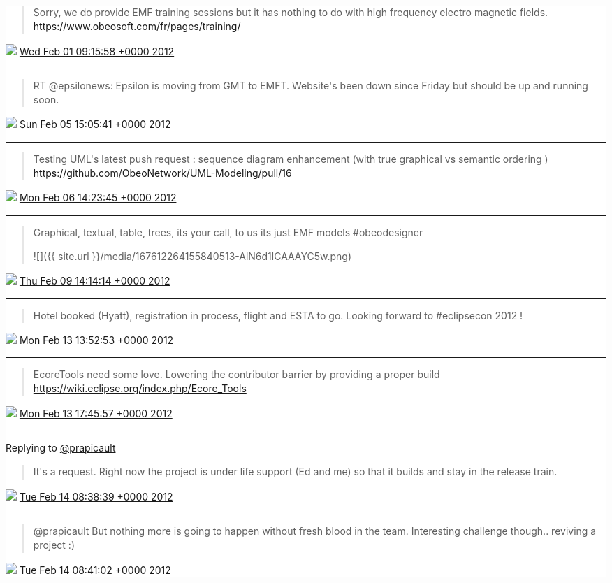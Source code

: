 > Sorry, we do provide EMF training sessions but it has nothing to do with high frequency electro magnetic fields. https://www.obeosoft.com/fr/pages/training/

<img src="{{ site.url }}/media/tweet.ico" width="12" /> [Wed Feb 01 09:15:58 +0000 2012](https://twitter.com/bruncedric/status/164638106878885888)

----

> RT @epsilonews: Epsilon is moving from GMT to EMFT. Website's been down since Friday but should be up and running soon.

<img src="{{ site.url }}/media/tweet.ico" width="12" /> [Sun Feb 05 15:05:41 +0000 2012](https://twitter.com/bruncedric/status/166175668579733504)

----

> Testing UML's latest push request : sequence diagram enhancement (with true graphical vs semantic ordering ) https://github.com/ObeoNetwork/UML-Modeling/pull/16

<img src="{{ site.url }}/media/tweet.ico" width="12" /> [Mon Feb 06 14:23:45 +0000 2012](https://twitter.com/bruncedric/status/166527505073831936)

----

> Graphical, textual, table, trees, its your call, to us its just EMF models #obeodesigner 
> 
> ![]({{ site.url }}/media/167612264155840513-AlN6d1lCAAAYC5w.png)

<img src="{{ site.url }}/media/tweet.ico" width="12" /> [Thu Feb 09 14:14:14 +0000 2012](https://twitter.com/bruncedric/status/167612264155840513)

----

> Hotel booked (Hyatt), registration in process, flight and ESTA to go. Looking forward to #eclipsecon  2012 !

<img src="{{ site.url }}/media/tweet.ico" width="12" /> [Mon Feb 13 13:52:53 +0000 2012](https://twitter.com/bruncedric/status/169056452827291649)

----

> EcoreTools need some love. Lowering the contributor barrier by providing a proper build https://wiki.eclipse.org/index.php/Ecore_Tools

<img src="{{ site.url }}/media/tweet.ico" width="12" /> [Mon Feb 13 17:45:57 +0000 2012](https://twitter.com/bruncedric/status/169115104930037760)

----

Replying to [@prapicault](https://twitter.com/prapicault/status/169180417289748480)

> It's a request. Right now the project is under life support (Ed and me) so that it builds and stay in the release train.

<img src="{{ site.url }}/media/tweet.ico" width="12" /> [Tue Feb 14 08:38:39 +0000 2012](https://twitter.com/bruncedric/status/169339757518790656)

----

> @prapicault But nothing more is going to happen without fresh blood in the team. Interesting challenge though.. reviving a project :)

<img src="{{ site.url }}/media/tweet.ico" width="12" /> [Tue Feb 14 08:41:02 +0000 2012](https://twitter.com/bruncedric/status/169340357270716417)
